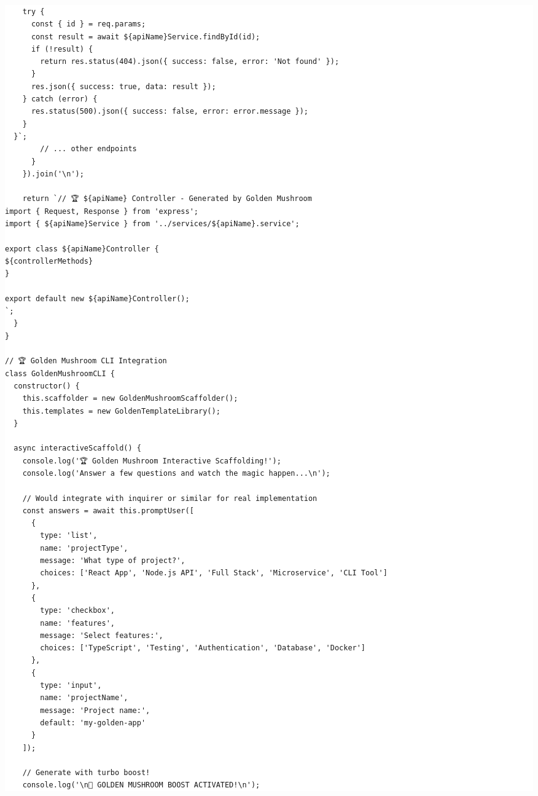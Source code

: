 ```
    try {
      const { id } = req.params;
      const result = await ${apiName}Service.findById(id);
      if (!result) {
        return res.status(404).json({ success: false, error: 'Not found' });
      }
      res.json({ success: true, data: result });
    } catch (error) {
      res.status(500).json({ success: false, error: error.message });
    }
  }`;
        // ... other endpoints
      }
    }).join('\n');
    
    return `// 🏆 ${apiName} Controller - Generated by Golden Mushroom
import { Request, Response } from 'express';
import { ${apiName}Service } from '../services/${apiName}.service';

export class ${apiName}Controller {
${controllerMethods}
}

export default new ${apiName}Controller();
`;
  }
}

// 🏆 Golden Mushroom CLI Integration
class GoldenMushroomCLI {
  constructor() {
    this.scaffolder = new GoldenMushroomScaffolder();
    this.templates = new GoldenTemplateLibrary();
  }
  
  async interactiveScaffold() {
    console.log('🏆 Golden Mushroom Interactive Scaffolding!');
    console.log('Answer a few questions and watch the magic happen...\n');
    
    // Would integrate with inquirer or similar for real implementation
    const answers = await this.promptUser([
      {
        type: 'list',
        name: 'projectType',
        message: 'What type of project?',
        choices: ['React App', 'Node.js API', 'Full Stack', 'Microservice', 'CLI Tool']
      },
      {
        type: 'checkbox',
        name: 'features',
        message: 'Select features:',
        choices: ['TypeScript', 'Testing', 'Authentication', 'Database', 'Docker']
      },
      {
        type: 'input',
        name: 'projectName',
        message: 'Project name:',
        default: 'my-golden-app'
      }
    ]);
    
    // Generate with turbo boost!
    console.log('\n🚀 GOLDEN MUSHROOM BOOST ACTIVATED!\n');
```